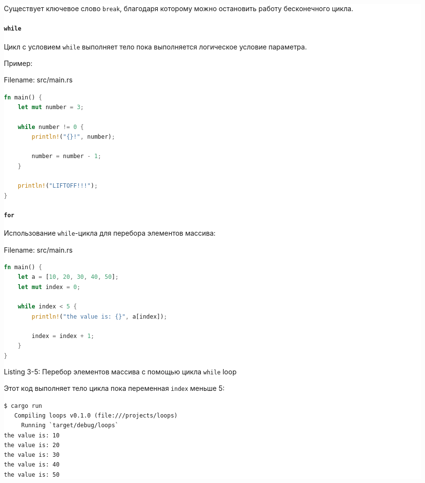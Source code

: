 Существует ключевое слово `break`, благодаря которому можно остановить работу бесконечного
цикла.

#### `while`

Цикл с условием `while` выполняет тело пока выполняется логическое условие параметра.

Пример:

<span class="filename">Filename: src/main.rs</span>

```rust
fn main() {
    let mut number = 3;

    while number != 0 {
        println!("{}!", number);

        number = number - 1;
    }

    println!("LIFTOFF!!!");
}
```

#### `for`

Использование `while`-цикла для перебора элементов массива:

<span class="filename">Filename: src/main.rs</span>

```rust
fn main() {
    let a = [10, 20, 30, 40, 50];
    let mut index = 0;

    while index < 5 {
        println!("the value is: {}", a[index]);

        index = index + 1;
    }
}
```

<span class="caption">Listing 3-5: Перебор элементов массива с помощью цикла `while` loop</span>

Этот код выполняет тело цикла пока переменная `index` меньше 5:

```text
$ cargo run
   Compiling loops v0.1.0 (file:///projects/loops)
     Running `target/debug/loops`
the value is: 10
the value is: 20
the value is: 30
the value is: 40
the value is: 50
```
